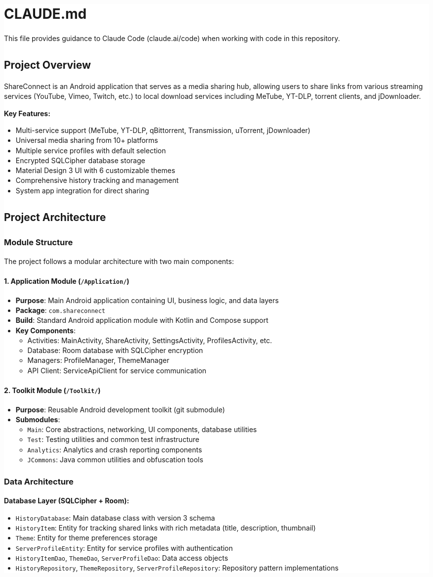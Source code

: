 # CLAUDE.md

This file provides guidance to Claude Code (claude.ai/code) when working with code in this repository.

## Project Overview

ShareConnect is an Android application that serves as a media sharing hub, allowing users to share links from various streaming services (YouTube, Vimeo, Twitch, etc.) to local download services including MeTube, YT-DLP, torrent clients, and jDownloader.

**Key Features:**
- Multi-service support (MeTube, YT-DLP, qBittorrent, Transmission, uTorrent, jDownloader)
- Universal media sharing from 10+ platforms
- Multiple service profiles with default selection
- Encrypted SQLCipher database storage
- Material Design 3 UI with 6 customizable themes
- Comprehensive history tracking and management
- System app integration for direct sharing

## Project Architecture

### Module Structure

The project follows a modular architecture with two main components:

#### 1. Application Module (`/Application/`)
- **Purpose**: Main Android application containing UI, business logic, and data layers
- **Package**: `com.shareconnect`
- **Build**: Standard Android application module with Kotlin and Compose support
- **Key Components**:
  - Activities: MainActivity, ShareActivity, SettingsActivity, ProfilesActivity, etc.
  - Database: Room database with SQLCipher encryption
  - Managers: ProfileManager, ThemeManager
  - API Client: ServiceApiClient for service communication

#### 2. Toolkit Module (`/Toolkit/`)
- **Purpose**: Reusable Android development toolkit (git submodule)
- **Submodules**:
  - `Main`: Core abstractions, networking, UI components, database utilities
  - `Test`: Testing utilities and common test infrastructure
  - `Analytics`: Analytics and crash reporting components
  - `JCommons`: Java common utilities and obfuscation tools

### Data Architecture

**Database Layer (SQLCipher + Room):**
- `HistoryDatabase`: Main database class with version 3 schema
- `HistoryItem`: Entity for tracking shared links with rich metadata (title, description, thumbnail)
- `Theme`: Entity for theme preferences storage
- `ServerProfileEntity`: Entity for service profiles with authentication
- `HistoryItemDao`, `ThemeDao`, `ServerProfileDao`: Data access objects
- `HistoryRepository`, `ThemeRepository`, `ServerProfileRepository`: Repository pattern implementations
